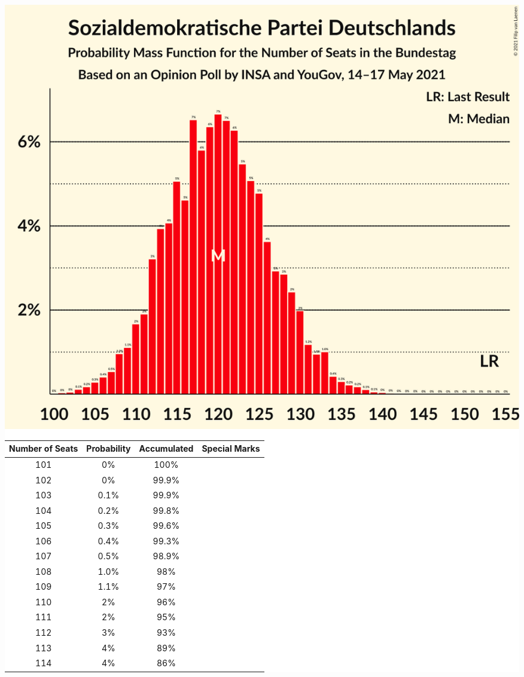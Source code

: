 ![Graph with seats probability mass function not yet produced](2021-05-17-INSAandYouGov-seats-pmf-sozialdemokratischeparteideutschlands.png "Seats Probability Mass Function")

| Number of Seats | Probability | Accumulated | Special Marks |
|:---------------:|:-----------:|:-----------:|:-------------:|
| 101 | 0% | 100% |  |
| 102 | 0% | 99.9% |  |
| 103 | 0.1% | 99.9% |  |
| 104 | 0.2% | 99.8% |  |
| 105 | 0.3% | 99.6% |  |
| 106 | 0.4% | 99.3% |  |
| 107 | 0.5% | 98.9% |  |
| 108 | 1.0% | 98% |  |
| 109 | 1.1% | 97% |  |
| 110 | 2% | 96% |  |
| 111 | 2% | 95% |  |
| 112 | 3% | 93% |  |
| 113 | 4% | 89% |  |
| 114 | 4% | 86% |  |
